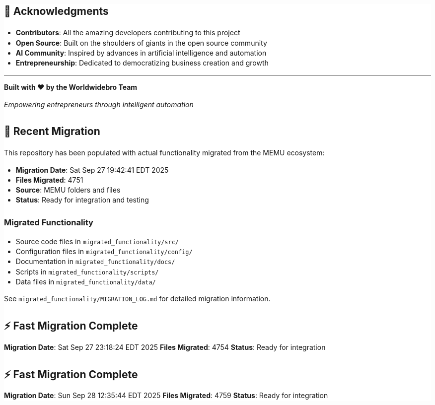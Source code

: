 
## 🙏 Acknowledgments

- **Contributors**: All the amazing developers contributing to this project
- **Open Source**: Built on the shoulders of giants in the open source community
- **AI Community**: Inspired by advances in artificial intelligence and automation
- **Entrepreneurship**: Dedicated to democratizing business creation and growth

---

**Built with ❤️ by the Worldwidebro Team**

*Empowering entrepreneurs through intelligent automation*

## 🔄 Recent Migration

This repository has been populated with actual functionality migrated from the MEMU ecosystem:

- **Migration Date**: Sat Sep 27 19:42:41 EDT 2025
- **Files Migrated**:     4751
- **Source**: MEMU folders and files
- **Status**: Ready for integration and testing

### Migrated Functionality
- Source code files in `migrated_functionality/src/`
- Configuration files in `migrated_functionality/config/`
- Documentation in `migrated_functionality/docs/`
- Scripts in `migrated_functionality/scripts/`
- Data files in `migrated_functionality/data/`

See `migrated_functionality/MIGRATION_LOG.md` for detailed migration information.


## ⚡ Fast Migration Complete

**Migration Date**: Sat Sep 27 23:18:24 EDT 2025
**Files Migrated**:     4754
**Status**: Ready for integration


## ⚡ Fast Migration Complete

**Migration Date**: Sun Sep 28 12:35:44 EDT 2025
**Files Migrated**:     4759
**Status**: Ready for integration

